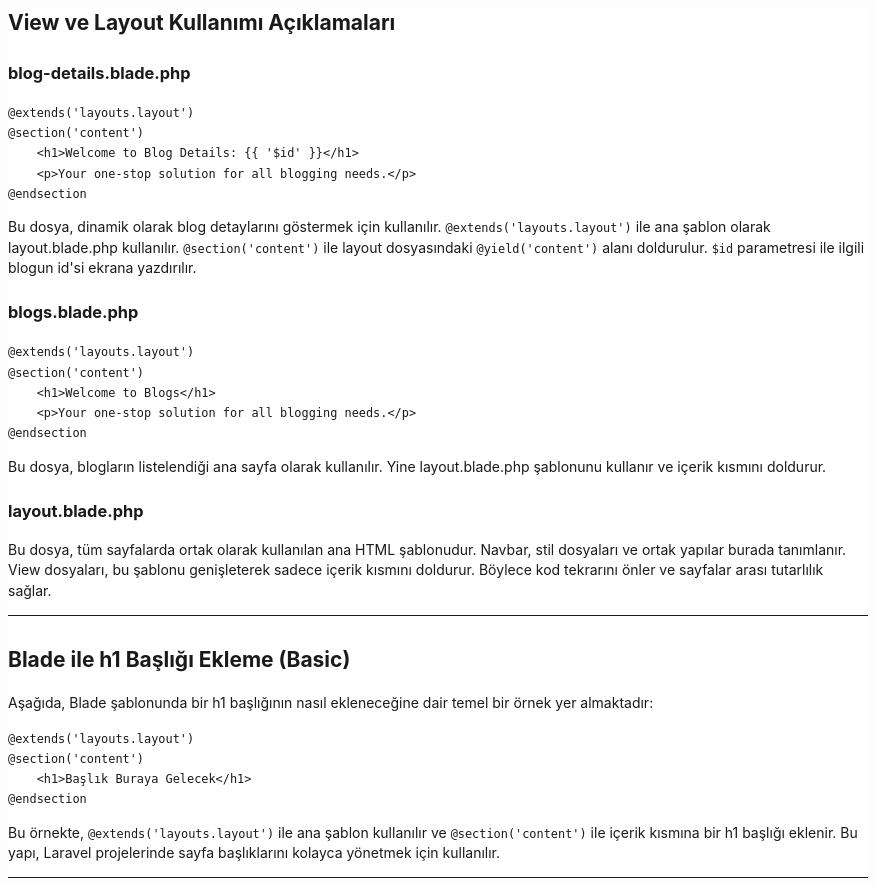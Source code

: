 
## View ve Layout Kullanımı Açıklamaları

### blog-details.blade.php

```
@extends('layouts.layout')
@section('content')
    <h1>Welcome to Blog Details: {{ '$id' }}</h1>
    <p>Your one-stop solution for all blogging needs.</p>
@endsection
```

Bu dosya, dinamik olarak blog detaylarını göstermek için kullanılır. `@extends('layouts.layout')` ile ana şablon olarak layout.blade.php kullanılır. `@section('content')` ile layout dosyasındaki `@yield('content')` alanı doldurulur. `$id` parametresi ile ilgili blogun id'si ekrana yazdırılır.

### blogs.blade.php

```
@extends('layouts.layout')
@section('content')
    <h1>Welcome to Blogs</h1>
    <p>Your one-stop solution for all blogging needs.</p>
@endsection
```

Bu dosya, blogların listelendiği ana sayfa olarak kullanılır. Yine layout.blade.php şablonunu kullanır ve içerik kısmını doldurur.

### layout.blade.php

Bu dosya, tüm sayfalarda ortak olarak kullanılan ana HTML şablonudur. Navbar, stil dosyaları ve ortak yapılar burada tanımlanır. View dosyaları, bu şablonu genişleterek sadece içerik kısmını doldurur. Böylece kod tekrarını önler ve sayfalar arası tutarlılık sağlar.

---

## Blade ile h1 Başlığı Ekleme (Basic)

Aşağıda, Blade şablonunda bir h1 başlığının nasıl ekleneceğine dair temel bir örnek yer almaktadır:

```
@extends('layouts.layout')
@section('content')
    <h1>Başlık Buraya Gelecek</h1>
@endsection
```

Bu örnekte, `@extends('layouts.layout')` ile ana şablon kullanılır ve `@section('content')` ile içerik kısmına bir h1 başlığı eklenir. Bu yapı, Laravel projelerinde sayfa başlıklarını kolayca yönetmek için kullanılır.

---
